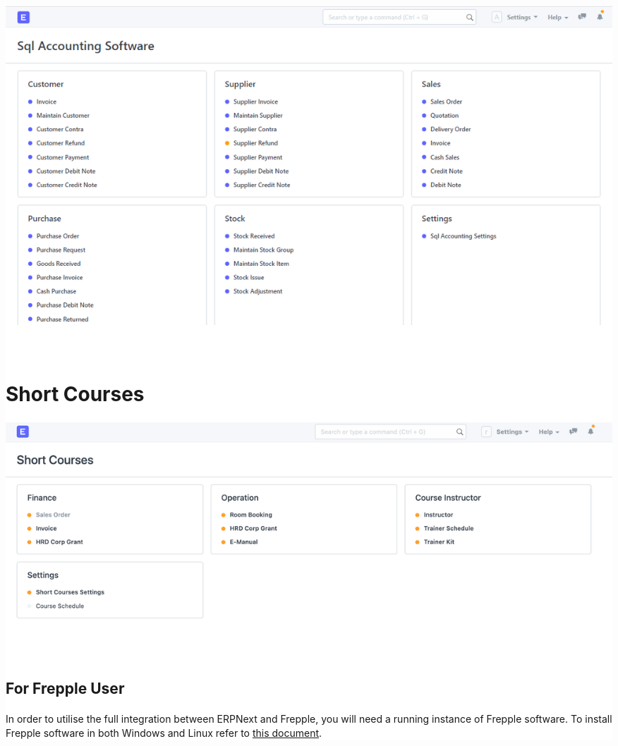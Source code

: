 ![SQL Account](images/pic1.png)

<br>

# Short Courses
![Short Courses](images/pic2.png)

<br>

## For Frepple User
In order to utilise the full integration between ERPNext and Frepple, you will need a running instance of Frepple software. To install Frepple software in both Windows and Linux refer to [this document](https://docs.google.com/document/d/1P4U1rZszydwy2LmVAuC4lvYPl-dFw86LSC8Fz8zRsIE/edit?usp=sharing).
